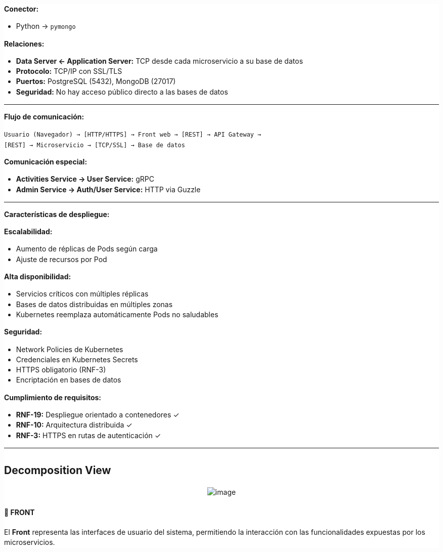 **Conector:**
- Python → `pymongo`

**Relaciones:**
- **Data Server ← Application Server:** TCP desde cada microservicio a su base de datos
- **Protocolo:** TCP/IP con SSL/TLS
- **Puertos:** PostgreSQL (5432), MongoDB (27017)
- **Seguridad:** No hay acceso público directo a las bases de datos

---

**Flujo de comunicación:**

```
Usuario (Navegador) → [HTTP/HTTPS] → Front web → [REST] → API Gateway → 
[REST] → Microservicio → [TCP/SSL] → Base de datos
```

**Comunicación especial:**
- **Activities Service → User Service:** gRPC
- **Admin Service → Auth/User Service:** HTTP via Guzzle

---

**Características de despliegue:**

**Escalabilidad:**
- Aumento de réplicas de Pods según carga
- Ajuste de recursos por Pod

**Alta disponibilidad:**
- Servicios críticos con múltiples réplicas
- Bases de datos distribuidas en múltiples zonas
- Kubernetes reemplaza automáticamente Pods no saludables

**Seguridad:**
- Network Policies de Kubernetes
- Credenciales en Kubernetes Secrets
- HTTPS obligatorio (RNF-3)
- Encriptación en bases de datos

**Cumplimiento de requisitos:**
- **RNF-19:** Despliegue orientado a contenedores ✓
- **RNF-10:** Arquitectura distribuida ✓
- **RNF-3:** HTTPS en rutas de autenticación ✓

---

## Decomposition View
<div align="center"><img width="80%" alt="image" src="https://github.com/user-attachments/assets/8e98e040-9933-42a3-89da-af5e0bc062e3" /></div>


#### 🎨 FRONT

El **Front** representa las interfaces de usuario del sistema, permitiendo la interacción con las funcionalidades expuestas por los microservicios.
